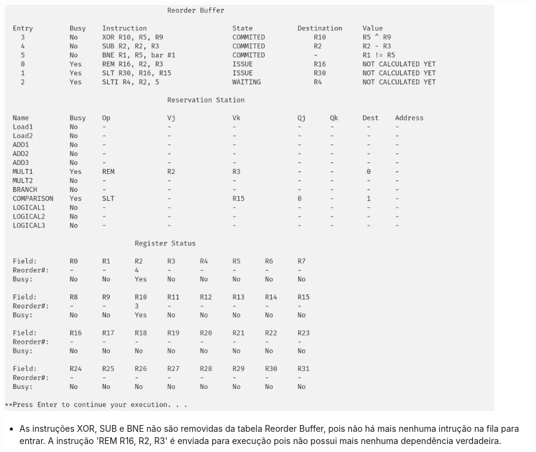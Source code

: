 <img src="https://github.com/Theeeccoo/Tomasulo-s-algorithm-simulator/blob/master/Cmulator/Telas_Execucao_Example_Article/25.png" width=800>

- As instruções XOR, SUB e BNE não são removidas da tabela Reorder Buffer, pois não há mais nenhuma intrução na fila para entrar. A instrução 'REM R16, R2, R3' é enviada para execução pois não possui mais nenhuma dependência verdadeira.
